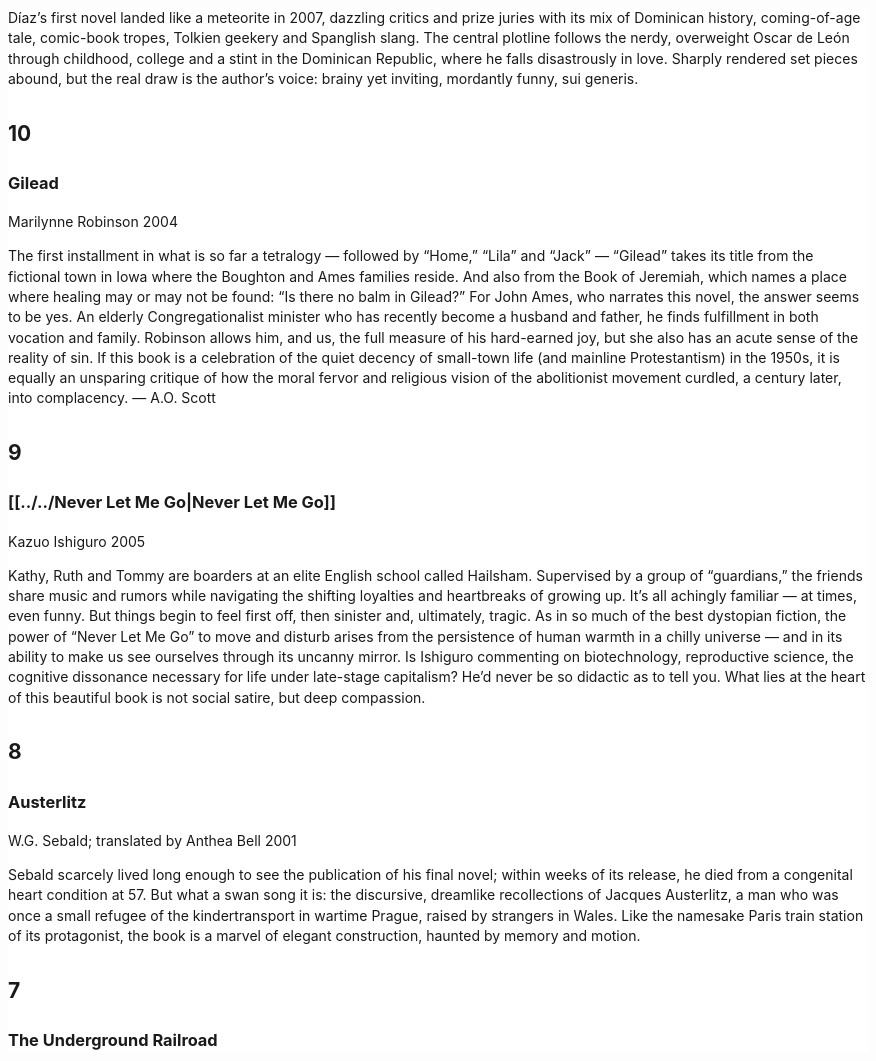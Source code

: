 Díaz’s first novel landed like a meteorite in 2007, dazzling critics and prize juries with its mix of Dominican history, coming-of-age tale, comic-book tropes, Tolkien geekery and Spanglish slang. The central plotline follows the nerdy, overweight Oscar de León through childhood, college and a stint in the Dominican Republic, where he falls disastrously in love. Sharply rendered set pieces abound, but the real draw is the author’s voice: brainy yet inviting, mordantly funny, sui generis.  
  
## 10  
### Gilead  
  
Marilynne Robinson 2004  
  
The first installment in what is so far a tetralogy — followed by “Home,” “Lila” and “Jack” — “Gilead” takes its title from the fictional town in Iowa where the Boughton and Ames families reside. And also from the Book of Jeremiah, which names a place where healing may or may not be found: “Is there no balm in Gilead?” For John Ames, who narrates this novel, the answer seems to be yes. An elderly Congregationalist minister who has recently become a husband and father, he finds fulfillment in both vocation and family. Robinson allows him, and us, the full measure of his hard-earned joy, but she also has an acute sense of the reality of sin. If this book is a celebration of the quiet decency of small-town life (and mainline Protestantism) in the 1950s, it is equally an unsparing critique of how the moral fervor and religious vision of the abolitionist movement curdled, a century later, into complacency. — A.O. Scott  
  
## 9  
### [[../../Never Let Me Go|Never Let Me Go]]  
  
Kazuo Ishiguro 2005  
  
Kathy, Ruth and Tommy are boarders at an elite English school called Hailsham. Supervised by a group of “guardians,” the friends share music and rumors while navigating the shifting loyalties and heartbreaks of growing up. It’s all achingly familiar — at times, even funny. But things begin to feel first off, then sinister and, ultimately, tragic. As in so much of the best dystopian fiction, the power of “Never Let Me Go” to move and disturb arises from the persistence of human warmth in a chilly universe — and in its ability to make us see ourselves through its uncanny mirror. Is Ishiguro commenting on biotechnology, reproductive science, the cognitive dissonance necessary for life under late-stage capitalism? He’d never be so didactic as to tell you. What lies at the heart of this beautiful book is not social satire, but deep compassion.  
  
## 8  
### Austerlitz  
  
W.G. Sebald; translated by Anthea Bell 2001  
  
Sebald scarcely lived long enough to see the publication of his final novel; within weeks of its release, he died from a congenital heart condition at 57. But what a swan song it is: the discursive, dreamlike recollections of Jacques Austerlitz, a man who was once a small refugee of the kindertransport in wartime Prague, raised by strangers in Wales. Like the namesake Paris train station of its protagonist, the book is a marvel of elegant construction, haunted by memory and motion.  
  
## 7  
### The Underground Railroad  
  